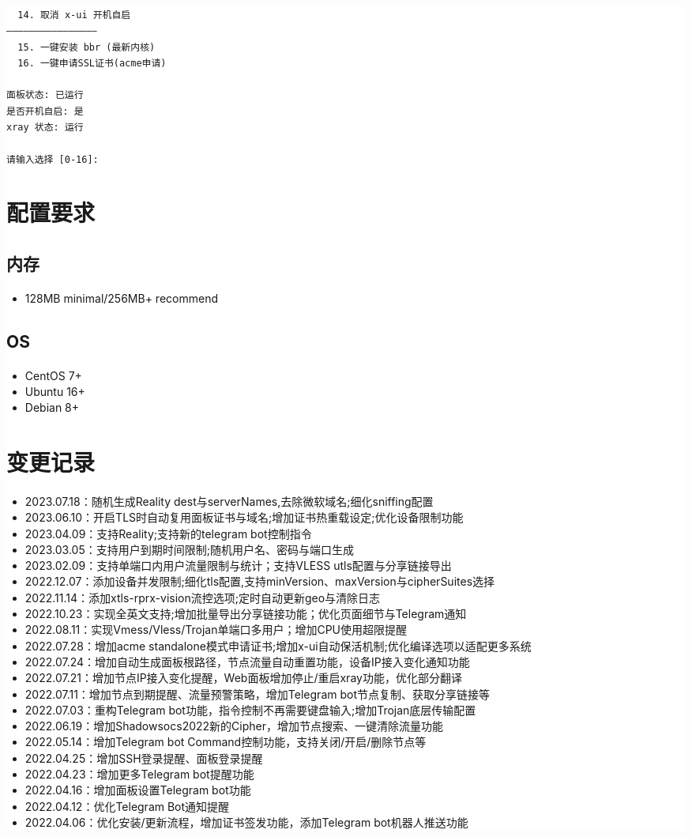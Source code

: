 ```
  14. 取消 x-ui 开机自启
————————————————
  15. 一键安装 bbr (最新内核)
  16. 一键申请SSL证书(acme申请)
 
面板状态: 已运行
是否开机自启: 是
xray 状态: 运行

请输入选择 [0-16]: 
```
# 配置要求  
## 内存  
- 128MB minimal/256MB+ recommend  
## OS  
- CentOS 7+
- Ubuntu 16+
- Debian 8+

# 变更记录   
- 2023.07.18：随机生成Reality dest与serverNames,去除微软域名;细化sniffing配置  
- 2023.06.10：开启TLS时自动复用面板证书与域名;增加证书热重载设定;优化设备限制功能  
- 2023.04.09：支持Reality;支持新的telegram bot控制指令  
- 2023.03.05：支持用户到期时间限制;随机用户名、密码与端口生成
- 2023.02.09：支持单端口内用户流量限制与统计；支持VLESS utls配置与分享链接导出  
- 2022.12.07：添加设备并发限制;细化tls配置,支持minVersion、maxVersion与cipherSuites选择    
- 2022.11.14：添加xtls-rprx-vision流控选项;定时自动更新geo与清除日志  
- 2022.10.23：实现全英文支持;增加批量导出分享链接功能；优化页面细节与Telegram通知    
- 2022.08.11：实现Vmess/Vless/Trojan单端口多用户；增加CPU使用超限提醒  
- 2022.07.28：增加acme standalone模式申请证书;增加x-ui自动保活机制;优化编译选项以适配更多系统  
- 2022.07.24：增加自动生成面板根路径，节点流量自动重置功能，设备IP接入变化通知功能
- 2022.07.21：增加节点IP接入变化提醒，Web面板增加停止/重启xray功能，优化部分翻译
- 2022.07.11：增加节点到期提醒、流量预警策略，增加Telegram bot节点复制、获取分享链接等
- 2022.07.03：重构Telegram bot功能，指令控制不再需要键盘输入;增加Trojan底层传输配置
- 2022.06.19：增加Shadowsocs2022新的Cipher，增加节点搜索、一键清除流量功能
- 2022.05.14：增加Telegram bot Command控制功能，支持关闭/开启/删除节点等
- 2022.04.25：增加SSH登录提醒、面板登录提醒
- 2022.04.23：增加更多Telegram bot提醒功能
- 2022.04.16：增加面板设置Telegram bot功能
- 2022.04.12：优化Telegram Bot通知提醒
- 2022.04.06：优化安装/更新流程，增加证书签发功能，添加Telegram bot机器人推送功能

